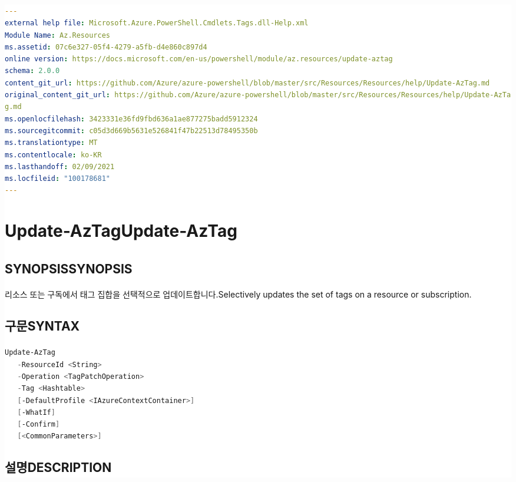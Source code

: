 ```yaml
---
external help file: Microsoft.Azure.PowerShell.Cmdlets.Tags.dll-Help.xml
Module Name: Az.Resources
ms.assetid: 07c6e327-05f4-4279-a5fb-d4e860c897d4
online version: https://docs.microsoft.com/en-us/powershell/module/az.resources/update-aztag
schema: 2.0.0
content_git_url: https://github.com/Azure/azure-powershell/blob/master/src/Resources/Resources/help/Update-AzTag.md
original_content_git_url: https://github.com/Azure/azure-powershell/blob/master/src/Resources/Resources/help/Update-AzTag.md
ms.openlocfilehash: 3423331e36fd9fbd636a1ae877275badd5912324
ms.sourcegitcommit: c05d3d669b5631e526841f47b22513d78495350b
ms.translationtype: MT
ms.contentlocale: ko-KR
ms.lasthandoff: 02/09/2021
ms.locfileid: "100178681"
---
```

# <span data-ttu-id="b12c3-101">Update-AzTag</span><span class="sxs-lookup"><span data-stu-id="b12c3-101">Update-AzTag</span></span>

## <span data-ttu-id="b12c3-102">SYNOPSIS</span><span class="sxs-lookup"><span data-stu-id="b12c3-102">SYNOPSIS</span></span>

<span data-ttu-id="b12c3-103">리소스 또는 구독에서 태그 집합을 선택적으로 업데이트합니다.</span><span class="sxs-lookup"><span data-stu-id="b12c3-103">Selectively updates the set of tags on a resource or subscription.</span></span>

## <span data-ttu-id="b12c3-104">구문</span><span class="sxs-lookup"><span data-stu-id="b12c3-104">SYNTAX</span></span>

```powershell
Update-AzTag
   -ResourceId <String>
   -Operation <TagPatchOperation>
   -Tag <Hashtable>
   [-DefaultProfile <IAzureContextContainer>]
   [-WhatIf]
   [-Confirm]
   [<CommonParameters>]

```

## <span data-ttu-id="b12c3-105">설명</span><span class="sxs-lookup"><span data-stu-id="b12c3-105">DESCRIPTION</span></span>
